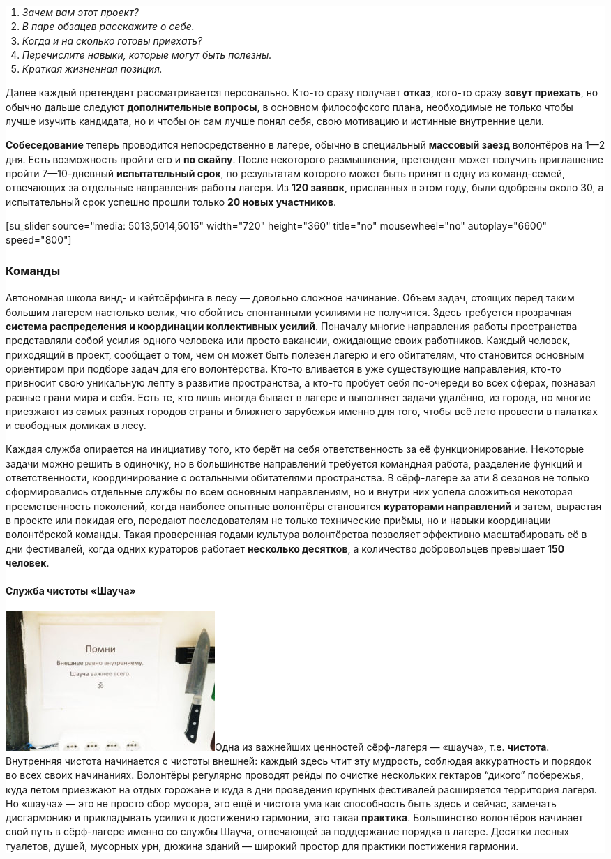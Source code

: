 1. _Зачем вам этот проект?_
2. _В паре обзацев расскажите о себе._
3. _Когда и на сколько готовы приехать?_
4. _Перечислите навыки, которые могут быть полезны._
5. _Краткая жизненная позиция._

Далее каждый претендент рассматривается персонально. Кто-то сразу получает **отказ**, кого-то сразу **зовут приехать**, но обычно дальше следуют **дополнительные вопросы**, в основном философского плана, необходимые не только чтобы лучше изучить кандидата, но и чтобы он сам лучше понял себя, свою мотивацию и истинные внутренние цели.

**Собеседование** теперь проводится непосредственно в лагере, обычно в специальный **массовый заезд** волонтёров на 1—2 дня. Есть возможность пройти его и **по скайпу**. После некоторого размышления, претендент может получить приглашение пройти 7—10-дневный **испытательный срок**, по результатам которого может быть принят в одну из команд-семей, отвечающих за отдельные направления работы лагеря. Из **120 заявок**, присланных в этом году, были одобрены около 30, а испытательный срок успешно прошли только **20 новых участников**.

\[su\_slider source="media: 5013,5014,5015" width="720" height="360" title="no" mousewheel="no" autoplay="6600" speed="800"\]

### Команды

Автономная школа винд- и кайтсёрфинга в лесу — довольно сложное начинание. Объем задач, стоящих перед таким большим лагерем настолько велик, что обойтись спонтанными усилиями не получится. Здесь требуется прозрачная **система распределения и координации коллективных усилий**. Поначалу многие направления работы пространства представляли собой усилия одного человека или просто вакансии, ожидающие своих работников. Каждый человек, приходящий в проект, сообщает о том, чем он может быть полезен лагерю и его обитателям, что становится основным ориентиром при подборе задач для его волонтёрства. Кто-то вливается в уже существующие направления, кто-то привносит свою уникальную лепту в развитие пространства, а кто-то пробует себя по-очереди во всех сферах, познавая разные грани мира и себя. Есть те, кто лишь иногда бывает в лагере и выполняет задачи удалённо, из города, но многие приезжают из самых разных городов страны и ближнего зарубежья именно для того, чтобы всё лето провести в палатках и свободных домиках в лесу.

Каждая служба опирается на инициативу того, кто берёт на себя ответственность за её функционирование. Некоторые задачи можно решить в одиночку, но в большинстве направлений требуется командная работа, разделение функций и ответственности, координирование с остальными обитателями пространства. В сёрф-лагере за эти 8 сезонов не только сформировались отдельные службы по всем основным направлениям, но и внутри них успела сложиться некоторая преемственность поколений, когда наиболее опытные волонтёры становятся **кураторами направлений** и затем, вырастая в проекте или покидая его, передают последователям не только технические приёмы, но и навыки координации волонтёрской команды. Такая проверенная годами культура волонтёрства позволяет эффективно масштабировать её в дни фестивалей, когда одних кураторов работает **несколько десятков**, а количество добровольцев превышает **150 человек**.

#### Служба чистоты «Шауча»

![note-kitchen](images/note-kitchen-300x200.jpg)Одна из важнейших ценностей сёрф-лагеря — «шауча», т.е. **чистота**. Внутренняя чистота начинается с чистоты внешней: каждый здесь чтит эту мудрость, соблюдая аккуратность и порядок во всех своих начинаниях. Волонтёры регулярно проводят рейды по очистке нескольких гектаров “дикого” побережья, куда летом приезжают на отдых горожане и куда в дни проведения крупных фестивалей расширяется территория лагеря. Но «шауча» — это не просто сбор мусора, это ещё и чистота ума как способность быть здесь и сейчас, замечать дисгармонию и прикладывать усилия к достижению гармонии, это такая **практика**. Большинство волонтёров начинает свой путь в сёрф-лагере именно со службы Шауча, отвечающей за поддержание порядка в лагере. Десятки лесных туалетов, душей, мусорных урн, дюжина зданий — широкий простор для практики постижения гармонии.
